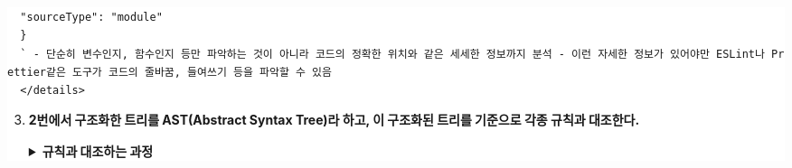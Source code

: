       "sourceType": "module"
      }
      ` - 단순히 변수인지, 함수인지 등만 파악하는 것이 아니라 코드의 정확한 위치와 같은 세세한 정보까지 분석 - 이런 자세한 정보가 있어야만 ESLint나 Prettier같은 도구가 코드의 줄바꿈, 들여쓰기 등을 파악할 수 있음
      </details>

  3.  **2번에서 구조화한 트리를 AST(Abstract Syntax Tree)라 하고, 이 구조화된 트리를 기준으로 각종 규칙과 대조한다.**
      <details><summary><b>규칙과 대조하는 과정</b></summary>

      - 어떤 코드가 잘못된 코드이며 어떻게 수정해야할지 정하는 과정
      - debugger의 사용을 금지하는 규칙을 만들기 위한 과정 예시

        ```json
        // 1. debugger를 espree로 분석하면 어떻게 변환되는지 파악
        {
          "type": "Program",
          "body": [
            {
              "type": "DebuggerStatement",
              "range": [0, 8]
            }
          ],
          "sourceType": "module",
          "range": [0, 8]
        }
        ```

        ```js
        // 2. debugger 사용을 제한하는 no-debugger 규칙을 확인
        module.exports = {
          meta: {
            // meta: 해당 규칙과 관련된 메타 정보를 나타냄
            type: "problem",
            docs: {
              // 문서화에 필요한 정보
              description: "Disallow the use of `debugger`",
              recommended: true,
              u: "https://eslint.org/docs/rules/no-debugger",
            },
            fixable: null, // 수정 가능한지 여부
            schema: [],
            messages: {
              // 규칙을 어겼을 때 반환하는 경고 문구
              unexpected: "Unexpected 'debugger' statement.",
            },
          },
          create(context) {
            // 실제 코드의 문제점을 확인
            return {
              DebuggerStatement(node) {
                context.report({
                  node,
                  messageId: "unexpected",
                });
              },
            };
          },
        };
        ```
